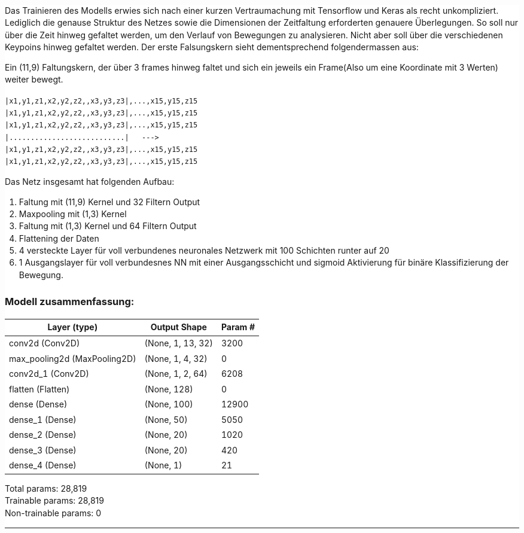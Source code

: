 Das Trainieren des Modells erwies sich nach einer kurzen Vertraumachung mit Tensorflow und Keras als recht unkompliziert. Lediglich die genause Struktur des Netzes sowie die Dimensionen der Zeitfaltung erforderten genauere Überlegungen.
So soll nur über die Zeit hinweg gefaltet werden, um den Verlauf von Bewegungen zu analysieren. Nicht aber soll über die verschiedenen Keypoins hinweg gefaltet werden. Der erste Falsungskern sieht dementsprechend folgendermassen aus: <br>

Ein (11,9) Faltungskern, der über 3 frames hinweg faltet und sich ein jeweils ein Frame(Also um eine Koordinate mit 3 Werten) weiter bewegt.<br>
```
|x1,y1,z1,x2,y2,z2,,x3,y3,z3|,...,x15,y15,z15
|x1,y1,z1,x2,y2,z2,,x3,y3,z3|,...,x15,y15,z15
|x1,y1,z1,x2,y2,z2,,x3,y3,z3|,...,x15,y15,z15
|...........................|   --->   
|x1,y1,z1,x2,y2,z2,,x3,y3,z3|,...,x15,y15,z15
|x1,y1,z1,x2,y2,z2,,x3,y3,z3|,...,x15,y15,z15

```
Das Netz insgesamt hat folgenden Aufbau:
<ol>
<li>Faltung mit (11,9) Kernel und 32 Filtern Output</li>
<li>Maxpooling mit (1,3) Kernel</li>
<li>Faltung mit (1,3) Kernel und 64 Filtern Output</li>
<li>Flattening der Daten</li>
<li>4 versteckte Layer für voll verbundenes neuronales Netzwerk mit 100 Schichten runter auf 20</li>
<li>1 Ausgangslayer für voll verbundesnes NN mit einer Ausgangsschicht und sigmoid Aktivierung für binäre Klassifizierung der Bewegung.</li>
</ol>
<h3>Modell zusammenfassung:</h3>

|Layer (type) | Output Shape | Param # |
| --- | --- | --- |
|conv2d (Conv2D) | (None, 1, 13, 32) | 3200 |
| max_pooling2d (MaxPooling2D) | (None, 1, 4, 32) | 0 |
| conv2d_1 (Conv2D) | (None, 1, 2, 64) | 6208 |   
| flatten (Flatten) | (None, 128) | 0 |
| dense (Dense) | (None, 100) | 12900 |
| dense_1 (Dense) | (None, 50) | 5050 |
| dense_2 (Dense) | (None, 20) | 1020 |
| dense_3 (Dense) | (None, 20) | 420 |
| dense_4 (Dense) | (None, 1) | 21 |

Total params: 28,819<br>
Trainable params: 28,819<br>
Non-trainable params: 0<br>
_________________________________________________________________

